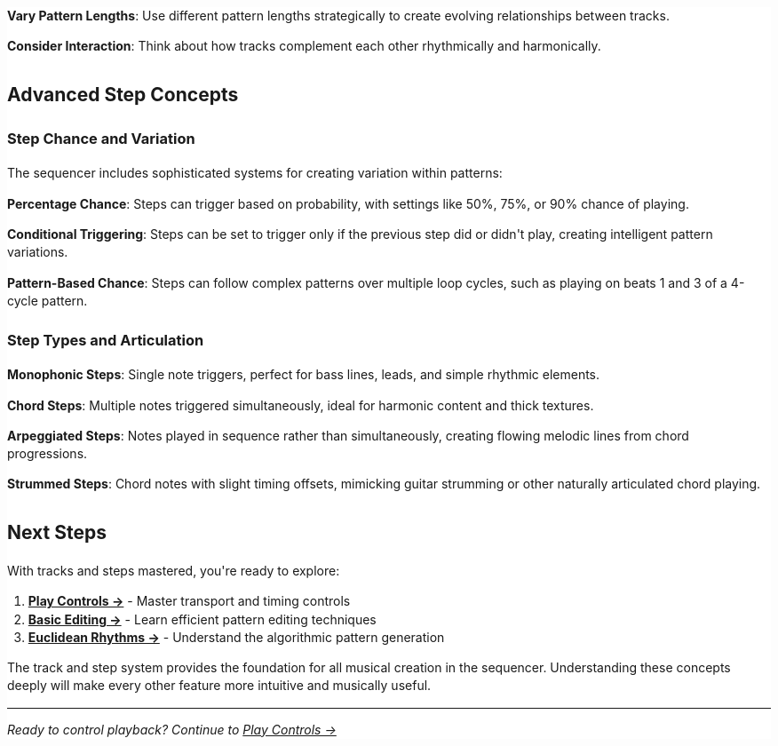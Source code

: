 **Vary Pattern Lengths**: Use different pattern lengths strategically to create evolving relationships between tracks.

**Consider Interaction**: Think about how tracks complement each other rhythmically and harmonically.

## Advanced Step Concepts

### Step Chance and Variation

The sequencer includes sophisticated systems for creating variation within patterns:

**Percentage Chance**: Steps can trigger based on probability, with settings like 50%, 75%, or 90% chance of playing.

**Conditional Triggering**: Steps can be set to trigger only if the previous step did or didn't play, creating intelligent pattern variations.

**Pattern-Based Chance**: Steps can follow complex patterns over multiple loop cycles, such as playing on beats 1 and 3 of a 4-cycle pattern.

### Step Types and Articulation

**Monophonic Steps**: Single note triggers, perfect for bass lines, leads, and simple rhythmic elements.

**Chord Steps**: Multiple notes triggered simultaneously, ideal for harmonic content and thick textures.

**Arpeggiated Steps**: Notes played in sequence rather than simultaneously, creating flowing melodic lines from chord progressions.

**Strummed Steps**: Chord notes with slight timing offsets, mimicking guitar strumming or other naturally articulated chord playing.

## Next Steps

With tracks and steps mastered, you're ready to explore:

1. **[Play Controls →](play-controls.html)** - Master transport and timing controls
2. **[Basic Editing →](basic-editing.html)** - Learn efficient pattern editing techniques
3. **[Euclidean Rhythms →](../euclidean/introduction.html)** - Understand the algorithmic pattern generation

The track and step system provides the foundation for all musical creation in the sequencer. Understanding these concepts deeply will make every other feature more intuitive and musically useful.

---

*Ready to control playback? Continue to [Play Controls →](play-controls.html)*
